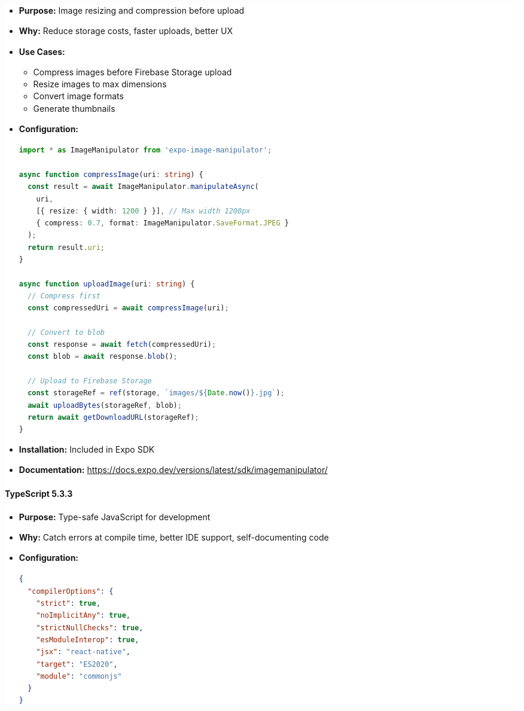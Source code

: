- **Purpose:** Image resizing and compression before upload
- **Why:** Reduce storage costs, faster uploads, better UX
- **Use Cases:**
  - Compress images before Firebase Storage upload
  - Resize images to max dimensions
  - Convert image formats
  - Generate thumbnails
- **Configuration:**

  ```typescript
  import * as ImageManipulator from 'expo-image-manipulator';
  
  async function compressImage(uri: string) {
    const result = await ImageManipulator.manipulateAsync(
      uri,
      [{ resize: { width: 1200 } }], // Max width 1200px
      { compress: 0.7, format: ImageManipulator.SaveFormat.JPEG }
    );
    return result.uri;
  }
  
  async function uploadImage(uri: string) {
    // Compress first
    const compressedUri = await compressImage(uri);
    
    // Convert to blob
    const response = await fetch(compressedUri);
    const blob = await response.blob();
    
    // Upload to Firebase Storage
    const storageRef = ref(storage, `images/${Date.now()}.jpg`);
    await uploadBytes(storageRef, blob);
    return await getDownloadURL(storageRef);
  }
  ```

- **Installation:** Included in Expo SDK
- **Documentation:** <https://docs.expo.dev/versions/latest/sdk/imagemanipulator/>

#### **TypeScript 5.3.3**

- **Purpose:** Type-safe JavaScript for development
- **Why:** Catch errors at compile time, better IDE support, self-documenting code
- **Configuration:**

  ```json
  {
    "compilerOptions": {
      "strict": true,
      "noImplicitAny": true,
      "strictNullChecks": true,
      "esModuleInterop": true,
      "jsx": "react-native",
      "target": "ES2020",
      "module": "commonjs"
    }
  }
  ```
